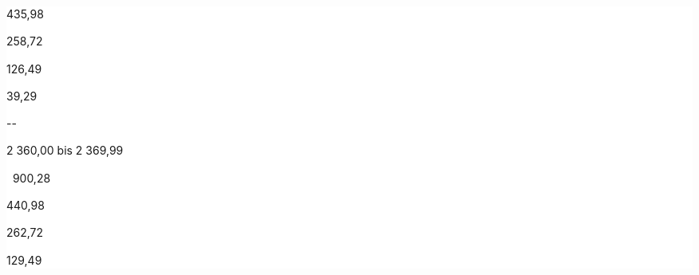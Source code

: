 </td>

<td style align="center" valign="top" charoff="50">

435,98

</td>

<td style align="center" valign="top" charoff="50">

258,72

</td>

<td style align="center" valign="top" charoff="50">

126,49

</td>

<td style align="center" valign="top" charoff="50">

39,29

</td>

<td style align="center" valign="top" charoff="50">

\--

</td>

</tr>

<tr>

<td style align="center" valign="top" charoff="50">

2 360,00 bis 2 369,99

</td>

<td style align="center" valign="top" charoff="50">

  900,28

</td>

<td style align="center" valign="top" charoff="50">

440,98

</td>

<td style align="center" valign="top" charoff="50">

262,72

</td>

<td style align="center" valign="top" charoff="50">

129,49

</td>
